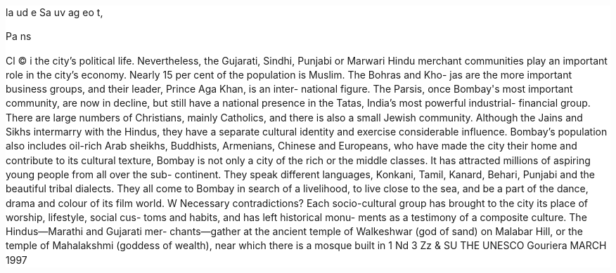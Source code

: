 > 
la
ud
e 
Sa
uv
ag
eo
t,
 
Pa
ns
 
Cl 
© i 
the city’s political life. Nevertheless, the 
Gujarati, Sindhi, Punjabi or Marwari Hindu 
merchant communities play an important role 
in the city’s economy. Nearly 15 per cent of the 
population is Muslim. The Bohras and Kho- 
jas are the more important business groups, 
and their leader, Prince Aga Khan, is an inter- 
national figure. The Parsis, once Bombay's 
most important community, are now in 
decline, but still have a national presence in 
the Tatas, India’s most powerful industrial- 
financial group. There are large numbers of 
Christians, mainly Catholics, and there is also 
a small Jewish community. Although the Jains 
and Sikhs intermarry with the Hindus, they 
have a separate cultural identity and exercise 
considerable influence. Bombay’s population 
also includes oil-rich Arab sheikhs, Buddhists, 
Armenians, Chinese and Europeans, who have 
made the city their home and contribute to its 
cultural texture, 
Bombay is not only a city of the rich or the 
middle classes. It has attracted millions of 
aspiring young people from all over the sub- 
continent. They speak different languages, 
Konkani, Tamil, Kanard, Behari, Punjabi and 
the beautiful tribal dialects. They all come to 
Bombay in search of a livelihood, to live close 
to the sea, and be a part of the dance, drama and 
colour of its film world. 
W Necessary contradictions? 
Each socio-cultural group has brought to the 
city its place of worship, lifestyle, social cus- 
toms and habits, and has left historical monu- 
ments as a testimony of a composite culture. 
The Hindus—Marathi and Gujarati mer- 
chants—gather at the ancient temple of 
Walkeshwar (god of sand) on Malabar Hill, or 
the temple of Mahalakshmi (goddess of 
wealth), near which there is a mosque built in 
 1 
Nd 3 
Zz & 
SU THE UNESCO Gouriera MARCH 1997 
